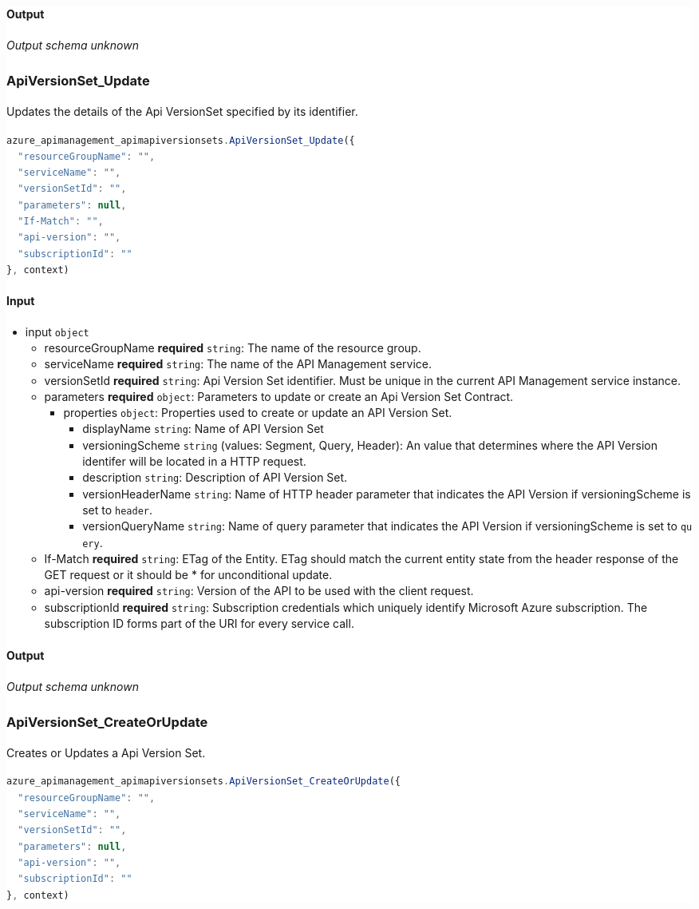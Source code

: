 #### Output
*Output schema unknown*

### ApiVersionSet_Update
Updates the details of the Api VersionSet specified by its identifier.


```js
azure_apimanagement_apimapiversionsets.ApiVersionSet_Update({
  "resourceGroupName": "",
  "serviceName": "",
  "versionSetId": "",
  "parameters": null,
  "If-Match": "",
  "api-version": "",
  "subscriptionId": ""
}, context)
```

#### Input
* input `object`
  * resourceGroupName **required** `string`: The name of the resource group.
  * serviceName **required** `string`: The name of the API Management service.
  * versionSetId **required** `string`: Api Version Set identifier. Must be unique in the current API Management service instance.
  * parameters **required** `object`: Parameters to update or create an Api Version Set Contract.
    * properties `object`: Properties used to create or update an API Version Set.
      * displayName `string`: Name of API Version Set
      * versioningScheme `string` (values: Segment, Query, Header): An value that determines where the API Version identifer will be located in a HTTP request.
      * description `string`: Description of API Version Set.
      * versionHeaderName `string`: Name of HTTP header parameter that indicates the API Version if versioningScheme is set to `header`.
      * versionQueryName `string`: Name of query parameter that indicates the API Version if versioningScheme is set to `query`.
  * If-Match **required** `string`: ETag of the Entity. ETag should match the current entity state from the header response of the GET request or it should be * for unconditional update.
  * api-version **required** `string`: Version of the API to be used with the client request.
  * subscriptionId **required** `string`: Subscription credentials which uniquely identify Microsoft Azure subscription. The subscription ID forms part of the URI for every service call.

#### Output
*Output schema unknown*

### ApiVersionSet_CreateOrUpdate
Creates or Updates a Api Version Set.


```js
azure_apimanagement_apimapiversionsets.ApiVersionSet_CreateOrUpdate({
  "resourceGroupName": "",
  "serviceName": "",
  "versionSetId": "",
  "parameters": null,
  "api-version": "",
  "subscriptionId": ""
}, context)
```
